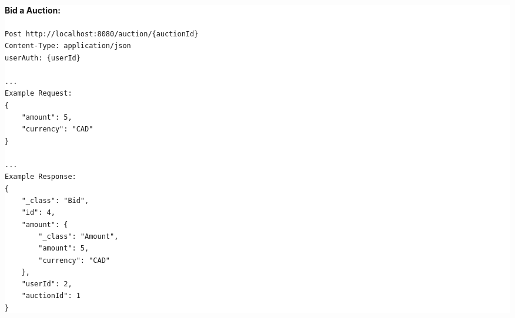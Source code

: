 ```
```

#### Bid a Auction:
```
Post http://localhost:8080/auction/{auctionId}
Content-Type: application/json
userAuth: {userId}

...
Example Request:
{
	"amount": 5,
	"currency": "CAD"
}

...
Example Response:
{
    "_class": "Bid",
    "id": 4,
    "amount": {
        "_class": "Amount",
        "amount": 5,
        "currency": "CAD"
    },
    "userId": 2,
    "auctionId": 1
}
```